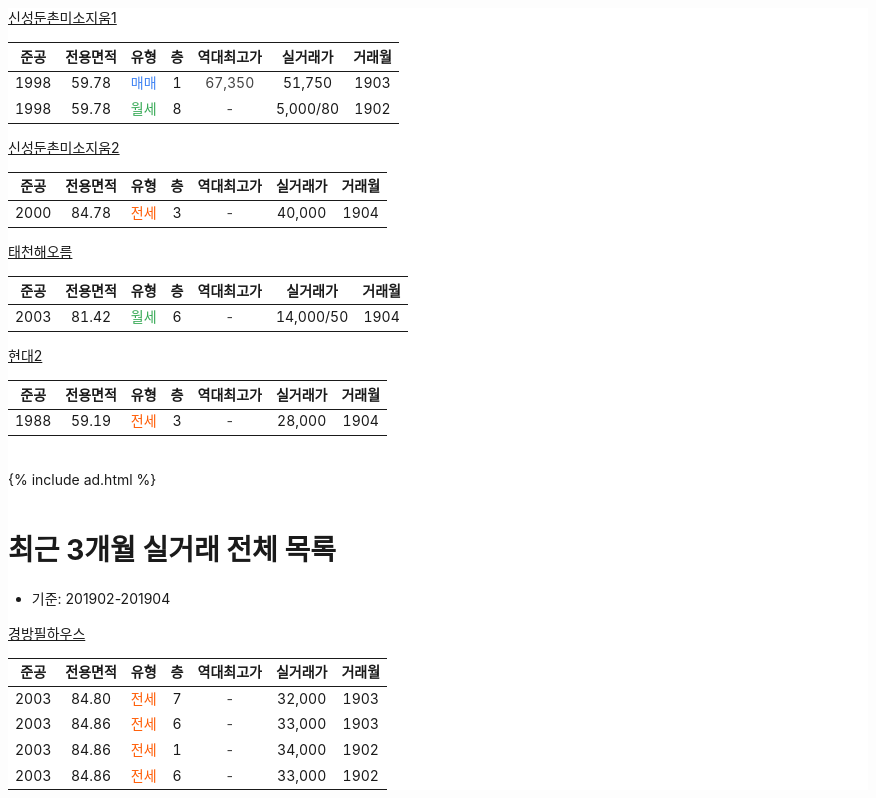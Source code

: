 [신성둔촌미소지움1](https://search.naver.com/search.naver?query=%EC%84%9C%EC%9A%B8%ED%8A%B9%EB%B3%84%EC%8B%9C+%EA%B0%95%EB%8F%99%EA%B5%AC+%EB%91%94%EC%B4%8C%EB%8F%99+%EC%8B%A0%EC%84%B1%EB%91%94%EC%B4%8C%EB%AF%B8%EC%86%8C%EC%A7%80%EC%9B%801)

|준공|전용면적|유형|층|역대최고가|실거래가|거래월|
|:---:|:---:|:---:|:---:|:---:|:---:|:---:|
|1998|59.78|<span style="color:#4285f3">매매</span>|1|<span style="color:#444444">67,350</span>|51,750|1903|
|1998|59.78|<span style="color:#34a853">월세</span>|8|<span style="color:#444444">-</span>|5,000/80|1902|

[신성둔촌미소지움2](https://search.naver.com/search.naver?query=%EC%84%9C%EC%9A%B8%ED%8A%B9%EB%B3%84%EC%8B%9C+%EA%B0%95%EB%8F%99%EA%B5%AC+%EB%91%94%EC%B4%8C%EB%8F%99+%EC%8B%A0%EC%84%B1%EB%91%94%EC%B4%8C%EB%AF%B8%EC%86%8C%EC%A7%80%EC%9B%802)

|준공|전용면적|유형|층|역대최고가|실거래가|거래월|
|:---:|:---:|:---:|:---:|:---:|:---:|:---:|
|2000|84.78|<span style="color:#ff5a00">전세</span>|3|<span style="color:#444444">-</span>|40,000|1904|

[태천해오름](https://search.naver.com/search.naver?query=%EC%84%9C%EC%9A%B8%ED%8A%B9%EB%B3%84%EC%8B%9C+%EA%B0%95%EB%8F%99%EA%B5%AC+%EB%91%94%EC%B4%8C%EB%8F%99+%ED%83%9C%EC%B2%9C%ED%95%B4%EC%98%A4%EB%A6%84)

|준공|전용면적|유형|층|역대최고가|실거래가|거래월|
|:---:|:---:|:---:|:---:|:---:|:---:|:---:|
|2003|81.42|<span style="color:#34a853">월세</span>|6|<span style="color:#444444">-</span>|14,000/50|1904|

[현대2](https://search.naver.com/search.naver?query=%EC%84%9C%EC%9A%B8%ED%8A%B9%EB%B3%84%EC%8B%9C+%EA%B0%95%EB%8F%99%EA%B5%AC+%EB%91%94%EC%B4%8C%EB%8F%99+%ED%98%84%EB%8C%802)

|준공|전용면적|유형|층|역대최고가|실거래가|거래월|
|:---:|:---:|:---:|:---:|:---:|:---:|:---:|
|1988|59.19|<span style="color:#ff5a00">전세</span>|3|<span style="color:#444444">-</span>|28,000|1904|


<br>
{% include ad.html %}
<br>

# 최근 3개월 실거래 전체 목록
* 기준: 201902-201904


[경방필하우스](https://search.naver.com/search.naver?query=%EC%84%9C%EC%9A%B8%ED%8A%B9%EB%B3%84%EC%8B%9C+%EA%B0%95%EB%8F%99%EA%B5%AC+%EB%91%94%EC%B4%8C%EB%8F%99+%EA%B2%BD%EB%B0%A9%ED%95%84%ED%95%98%EC%9A%B0%EC%8A%A4)

|준공|전용면적|유형|층|역대최고가|실거래가|거래월|
|:---:|:---:|:---:|:---:|:---:|:---:|:---:|
|2003|84.80|<span style="color:#ff5a00">전세</span>|7|<span style="color:#444444">-</span>|32,000|1903|
|2003|84.86|<span style="color:#ff5a00">전세</span>|6|<span style="color:#444444">-</span>|33,000|1903|
|2003|84.86|<span style="color:#ff5a00">전세</span>|1|<span style="color:#444444">-</span>|34,000|1902|
|2003|84.86|<span style="color:#ff5a00">전세</span>|6|<span style="color:#444444">-</span>|33,000|1902|
